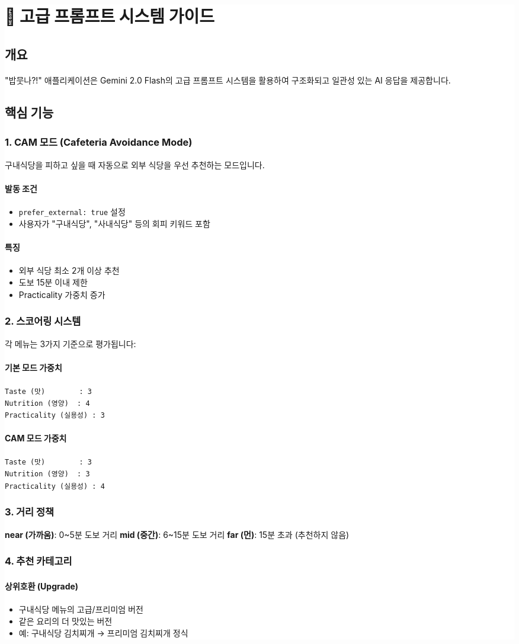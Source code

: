 # 🤖 고급 프롬프트 시스템 가이드

## 개요
"밥뭇나?!" 애플리케이션은 Gemini 2.0 Flash의 고급 프롬프트 시스템을 활용하여 구조화되고 일관성 있는 AI 응답을 제공합니다.

## 핵심 기능

### 1. CAM 모드 (Cafeteria Avoidance Mode)
구내식당을 피하고 싶을 때 자동으로 외부 식당을 우선 추천하는 모드입니다.

#### 발동 조건
- `prefer_external: true` 설정
- 사용자가 "구내식당", "사내식당" 등의 회피 키워드 포함

#### 특징
- 외부 식당 최소 2개 이상 추천
- 도보 15분 이내 제한
- Practicality 가중치 증가

### 2. 스코어링 시스템

각 메뉴는 3가지 기준으로 평가됩니다:

#### 기본 모드 가중치
```
Taste (맛)        : 3
Nutrition (영양)  : 4
Practicality (실용성) : 3
```

#### CAM 모드 가중치
```
Taste (맛)        : 3
Nutrition (영양)  : 3
Practicality (실용성) : 4
```

### 3. 거리 정책

**near (가까움)**: 0~5분 도보 거리
**mid (중간)**: 6~15분 도보 거리
**far (먼)**: 15분 초과 (추천하지 않음)

### 4. 추천 카테고리

#### 상위호환 (Upgrade)
- 구내식당 메뉴의 고급/프리미엄 버전
- 같은 요리의 더 맛있는 버전
- 예: 구내식당 김치찌개 → 프리미엄 김치찌개 정식
